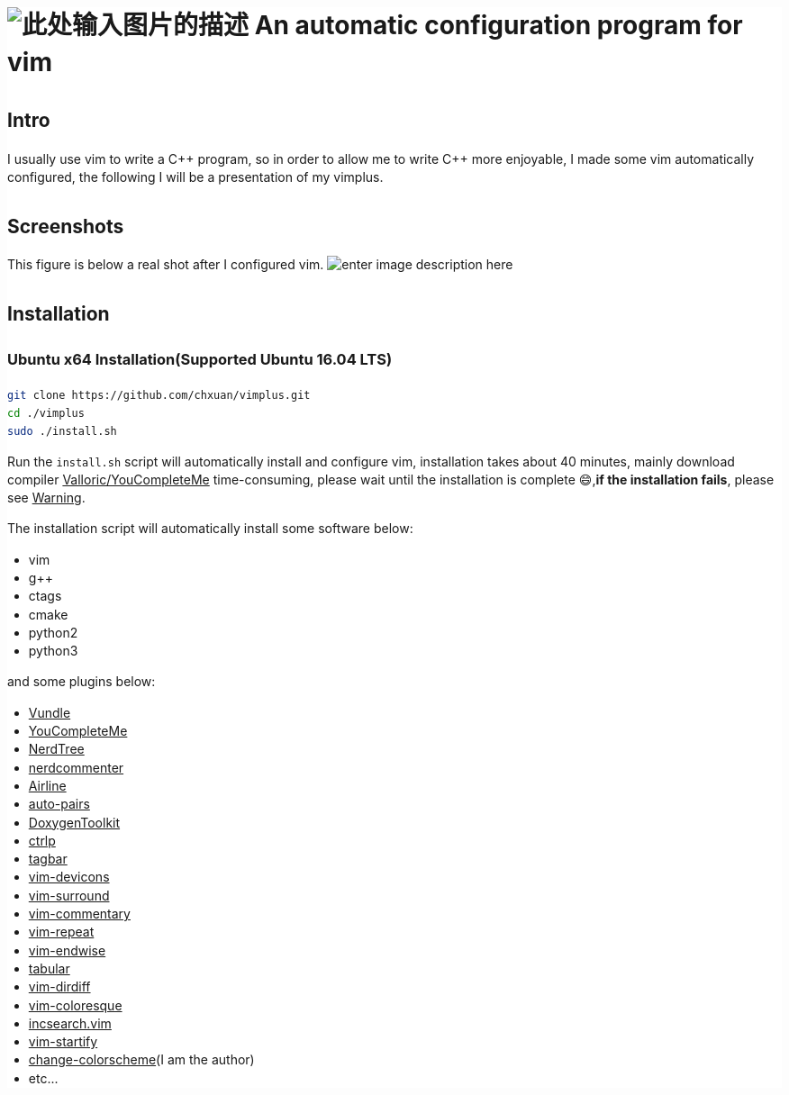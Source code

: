![此处输入图片的描述][1]
An automatic configuration program for vim
===============================================

Intro
-----
I usually use vim to write a C++ program, so in order to allow me to write C++ more enjoyable, I made some vim automatically configured, the following I will be a presentation of my vimplus.

Screenshots
------------
This figure is below a real shot after I configured vim.
![enter image description here](https://raw.githubusercontent.com/chxuan/vimplus/master/screenshots/main.png)

Installation
------------
### Ubuntu x64 Installation(Supported Ubuntu 16.04 LTS)

```bash
git clone https://github.com/chxuan/vimplus.git
cd ./vimplus
sudo ./install.sh
```

Run the `install.sh` script will automatically install and configure vim, installation takes about 40 minutes, mainly download compiler [Valloric/YouCompleteMe][2] time-consuming, please wait until the installation is complete :smile:,**if the installation fails**, please see [Warning](#Warning).

The installation script will automatically install some software below:
 - vim
 - g++ 
 - ctags 
 - cmake
 - python2
 - python3

and some plugins below:

 - [Vundle][3]
 - [YouCompleteMe][4]
 - [NerdTree][5]
 - [nerdcommenter][6]
 - [Airline][7]
 - [auto-pairs][8]
 - [DoxygenToolkit][9]
 - [ctrlp][10]
 - [tagbar][11]
 - [vim-devicons][12]
 - [vim-surround][13]
 - [vim-commentary][14]
 - [vim-repeat][15]
 - [vim-endwise][16]
 - [tabular][17]
 - [vim-dirdiff][18]
 - [vim-coloresque][19]
 - [incsearch.vim][20]
 - [vim-startify][21]
 - [change-colorscheme][22](I am the author)
 - etc...


  [1]: https://raw.githubusercontent.com/chxuan/vimplus/master/screenshots/vimplus.png
  [2]: https://github.com/Valloric/YouCompleteMe
  [3]: https://github.com/VundleVim/Vundle.vim
  [4]: https://github.com/Valloric/YouCompleteMe
  [5]: https://github.com/scrooloose/nerdtree
  [6]: https://github.com/scrooloose/nerdcommenter
  [7]: https://github.com/vim-airline/vim-airline
  [8]: https://github.com/jiangmiao/auto-pairs
  [9]: https://github.com/vim-scripts/DoxygenToolkit.vim
  [10]: https://github.com/ctrlpvim/ctrlp.vim
  [11]: https://github.com/majutsushi/tagbar
  [12]: https://github.com/ryanoasis/vim-devicons
  [13]: https://github.com/tpope/vim-surround
  [14]: https://github.com/tpope/vim-commentary
  [15]: https://github.com/tpope/vim-repeat
  [16]: https://github.com/tpope/vim-endwise
  [17]: https://github.com/godlygeek/tabular
  [18]: https://github.com/will133/vim-dirdiff
  [19]: https://github.com/gorodinskiy/vim-coloresque
  [20]: https://github.com/haya14busa/incsearch.vim
  [21]: https://github.com/mhinz/vim-startify
  [22]: https://github.com/chxuan/change-colorscheme
  [23]: https://github.com/Valloric/YouCompleteMe
  [24]: https://github.com/VundleVim/Vundle.vim
  [25]: https://github.com/Valloric/YouCompleteMe
  [26]: https://github.com/scrooloose/nerdtree
  [27]: https://github.com/scrooloose/nerdcommenter
  [28]: https://github.com/vim-airline/vim-airline
  [29]: https://github.com/jiangmiao/auto-pairs
  [30]: https://github.com/vim-scripts/DoxygenToolkit.vim
  [31]: https://github.com/ctrlpvim/ctrlp.vim
  [32]: https://github.com/majutsushi/tagbar
  [33]: https://github.com/ryanoasis/vim-devicons
  [34]: https://github.com/tpope/vim-surround
  [35]: https://github.com/tpope/vim-commentary
  [36]: https://github.com/tpope/vim-repeat
  [37]: https://github.com/tpope/vim-endwise
  [38]: https://github.com/godlygeek/tabular
  [39]: https://github.com/will133/vim-dirdiff
  [40]: https://github.com/gorodinskiy/vim-coloresque
  [41]: https://github.com/haya14busa/incsearch.vim
  [42]: https://github.com/mhinz/vim-startify
  [43]: https://github.com/chxuan/change-colorscheme
  [44]: https://github.com/chxuan/vimplus/blob/master/.ycm_extra_conf.py
  [45]: https://github.com/chxuan/vimplus/blob/master/.ycm_extra_conf.py
  [46]: https://github.com/ryanoasis/vim-devicons
  [47]: https://github.com/VundleVim/Vundle.vim
  [48]: https://camo.githubusercontent.com/1f3f922431d5363224b20e99467ff28b04e810e2/687474703a2f2f692e696d6775722e636f6d2f304f50346f6f642e676966
  [49]: https://github.com/ctrlpvim/ctrlp.vim
  [50]: https://camo.githubusercontent.com/e15ac916ab9a14dd07135cb2d985cc7333200a38/687474703a2f2f692e696d6775722e636f6d2f614f63774877742e706e67
  [51]: https://camo.githubusercontent.com/ba79534309330accd776a8d2a0712f7c4037d7f9/68747470733a2f2f662e636c6f75642e6769746875622e636f6d2f6173736574732f3330363530322f313037323632332f34346332393261302d313439352d313165332d396365362d6463616461336631633533362e676966
  [52]: https://camo.githubusercontent.com/1f02cead8bdcf894f26b0006c44068a33a7dc8e5/687474703a2f2f6a6f65646963617374726f2e636f6d2f7374617469632f70696374757265732f737572726f756e645f656e2e676966
  [53]: https://camo.githubusercontent.com/2f5cb5bc9a964b0d9e623b5b3aff0314294ac841/687474703a2f2f6a6f65646963617374726f2e636f6d2f7374617469632f70696374757265732f636f6d6d656e746172795f656e2e676966
  [54]: https://camo.githubusercontent.com/372b34413e710cdbc95c5a5c1f901baf9e77791d/687474703a2f2f6a6f65646963617374726f2e636f6d2f7374617469632f70696374757265732f736d617274696e7075745f656e2e676966
  [55]: https://raw.githubusercontent.com/haya14busa/i/master/incsearch.vim/incremental_regex_building.gif
  [56]: https://raw.githubusercontent.com/wiki/ryanoasis/vim-devicons/screenshots/v0.8.x/nerdtree-1.png
  [57]: https://raw.githubusercontent.com/wiki/ryanoasis/vim-devicons/screenshots/v0.8.x/nerdtree-2.png
  [58]: https://raw.githubusercontent.com/wiki/ryanoasis/vim-devicons/screenshots/v0.8.x/nerdtree-3.png
  [59]: https://camo.githubusercontent.com/70916a51f45b5729332803c5de303f6f1849fc50/68747470733a2f2f7261772e6769746875622e636f6d2f676f726f64696e736b69792f76696d2d636f6c6f7265737175652f6d61737465722f73637265656e2e706e67
  [60]: https://raw.githubusercontent.com/will133/vim-dirdiff/master/screenshot.png
  [61]: https://github.com/mhinz/vim-startify/blob/master/pictures/startify-menu.png
  [62]: https://github.com/chxuan/change-colorscheme
  [63]: https://raw.githubusercontent.com/chxuan/vimplus/master/screenshots/change-colorscheme.gif
  [64]: https://github.com/Valloric/YouCompleteMe
  [65]: http://pan.baidu.com/s/1kVdgsRl